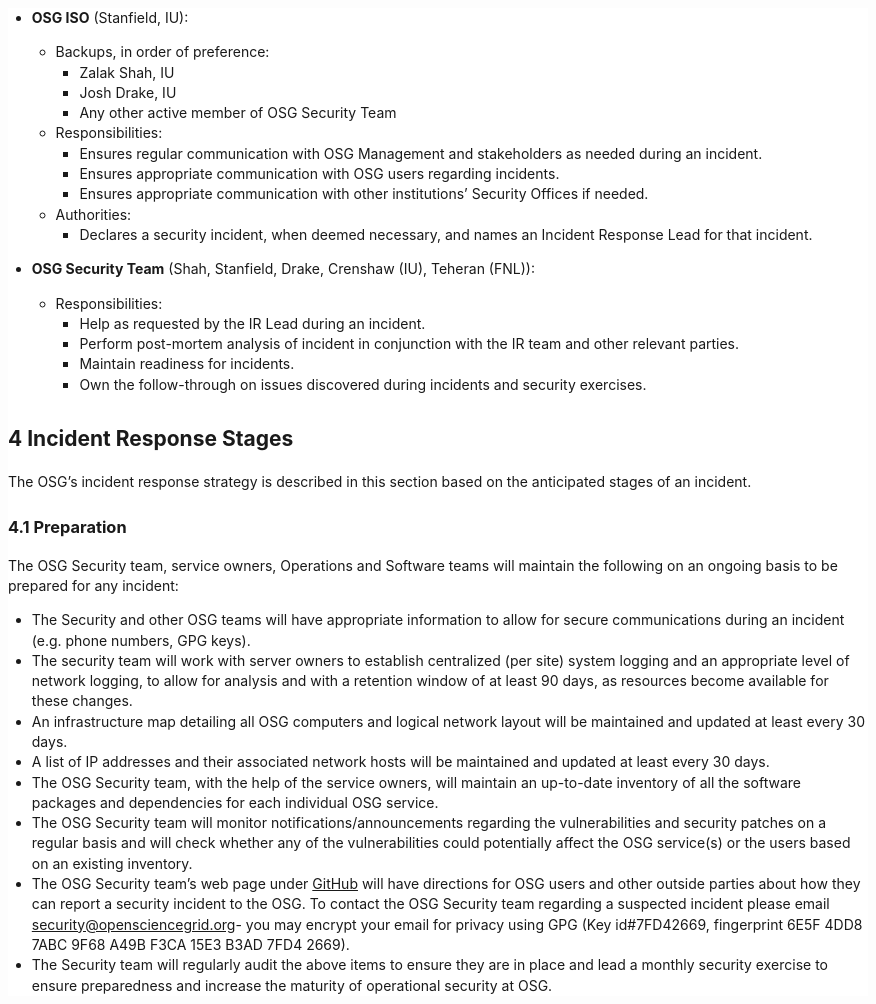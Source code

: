 
* **OSG ISO** (Stanfield, IU):
    * Backups, in order of preference:
        * Zalak Shah, IU
        * Josh Drake, IU
        * Any other active member of OSG Security Team
    * Responsibilities:
        * Ensures regular communication with OSG Management and stakeholders as needed during an incident.
        * Ensures appropriate communication with OSG users regarding incidents.
        * Ensures appropriate communication with other institutions’ Security Offices if needed.
    * Authorities:
        * Declares a security incident, when deemed necessary, and names an Incident Response Lead for that incident.


* **OSG Security Team** (Shah, Stanfield, Drake, Crenshaw (IU), Teheran (FNL)):
    * Responsibilities:
        * Help as requested by the IR Lead during an incident.
        * Perform post-mortem analysis of incident in conjunction with the IR team and other relevant parties.
        * Maintain readiness for incidents.
        * Own the follow-through on issues discovered during incidents and security exercises.

[^1]: For statements such as this, there is an implied “and backups” for the role under discussion, hence the chain of authority is ISO, backup ISO, IR Lead.
[^2]: The OSG Service Owner owns this responsibility since they are physically located at a different institution where the ISO is not.

## 4 Incident Response Stages

The OSG’s incident response strategy is described in this section based on the anticipated stages of an incident.

### 4.1 Preparation

The OSG Security team, service owners, Operations and Software teams will maintain the following on an ongoing basis to be prepared for any incident:

* The Security and other OSG teams will have appropriate information to allow for secure communications during an incident (e.g. phone numbers, GPG keys).
* The security team will work with server owners to establish centralized (per site) system logging and an appropriate level of network logging, to allow for analysis and with a retention window of at least 90 days, as resources become available for these changes.
* An infrastructure map detailing all OSG computers and logical network layout will be maintained and updated at least every 30 days.
* A list of IP addresses and their associated network hosts will be maintained and updated at least every 30 days.
* The OSG Security team, with the help of the service owners, will maintain an up-to-date inventory of all the software packages and dependencies for each individual OSG service.
* The OSG Security team will monitor notifications/announcements regarding the vulnerabilities and security patches on a regular basis and will check whether any of the vulnerabilities could potentially affect the OSG service(s) or the users based on an existing inventory.
* The OSG Security team’s web page under [GitHub](​https://opensciencegrid.org/security/​) will have directions for OSG users and other outside parties about how they can report a security incident to the OSG. To contact the OSG Security team regarding a suspected incident please email [security@opensciencegrid.org​](mailto:security@opensciencegrid.org) - you may encrypt your email for privacy using GPG (Key id#7FD42669, fingerprint 6E5F 4DD8 7ABC 9F68 A49B F3CA 15E3 B3AD 7FD4 2669).
* The Security team will regularly audit the above items to ensure they are in place and lead a monthly security exercise to ensure preparedness and increase the maturity of operational security at OSG.


[^3]: For an exercise, append “\_EXERCISE” to the name, e.g. “2019-03-18\_001_EXERCISE”
[^4]: It is the belief of the Security team that the OSG does not hold Sensitive PII as of the date of publication of this document.
[^5]:  For example, source code and configuration data for OSG services